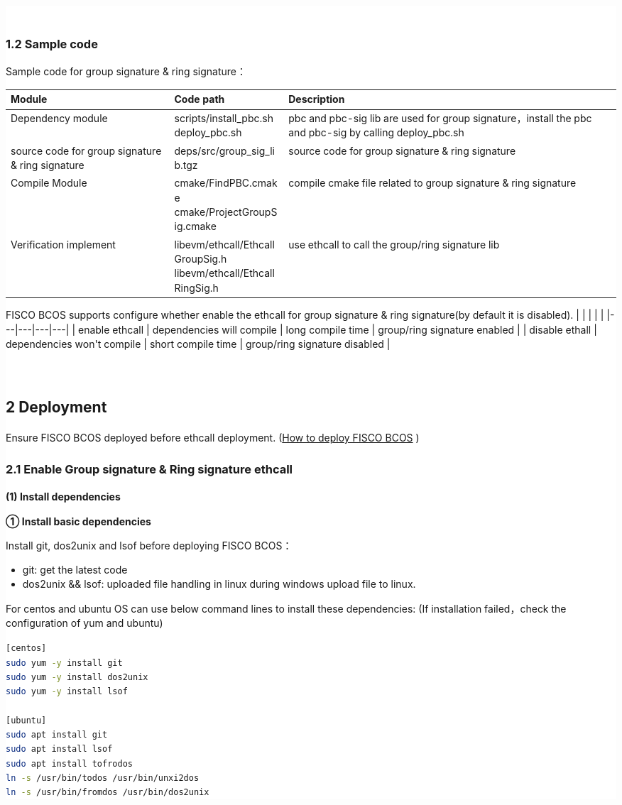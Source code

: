 <br>


### 1.2  Sample code

Sample code for group signature & ring signature：

| <div align = left>Module</div>             | <div align = left>Code path</div>                                       | <div align = left>Description</div>                                       |
| -------------- | ---------------------------------------- | ---------------------------------------- |
| Dependency module       | scripts/install_pbc.sh<br>deploy_pbc.sh  | pbc and pbc-sig lib are used for group signature，install the pbc and pbc-sig by calling deploy_pbc.sh |
| source code for group signature & ring signature    | deps/src/group_sig_lib.tgz               | source code for group signature & ring signature                          |
| Compile Module           | cmake/FindPBC.cmake<br>cmake/ProjectGroupSig.cmake | compile cmake file related to group signature & ring signature   |
| Verification implement | libevm/ethcall/EthcallGroupSig.h<br>libevm/ethcall/EthcallRingSig.h | use ethcall to call the group/ring signature lib   |

FISCO BCOS supports configure whether enable the ethcall for group signature & ring signature(by default it is disabled). 
|   |   |   |   |
|---|---|---|---|
| enable ethcall  | dependencies will compile  |  long compile time | group/ring signature enabled  |
| disable ethall  | dependencies won't compile  |  short compile time | group/ring signature disabled  |

<br>

  
## 2 Deployment

Ensure FISCO BCOS deployed before ethcall deployment. ([How to deploy FISCO BCOS](https://github.com/FISCO-BCOS/FISCO-BCOS/tree/master/doc/manual) )

### 2.1 Enable Group signature & Ring signature ethcall


**(1) Install dependencies**


**① Install basic dependencies**


Install git, dos2unix and lsof before deploying FISCO BCOS：

- git: get the latest code
- dos2unix && lsof: uploaded file handling in linux during windows upload file to linux.

For centos and ubuntu OS can use below command lines to install these dependencies:
(If installation failed，check the configuration of yum and ubuntu)

```bash
[centos]
sudo yum -y install git
sudo yum -y install dos2unix
sudo yum -y install lsof

[ubuntu]
sudo apt install git
sudo apt install lsof
sudo apt install tofrodos
ln -s /usr/bin/todos /usr/bin/unxi2dos
ln -s /usr/bin/fromdos /usr/bin/dos2unix
```
